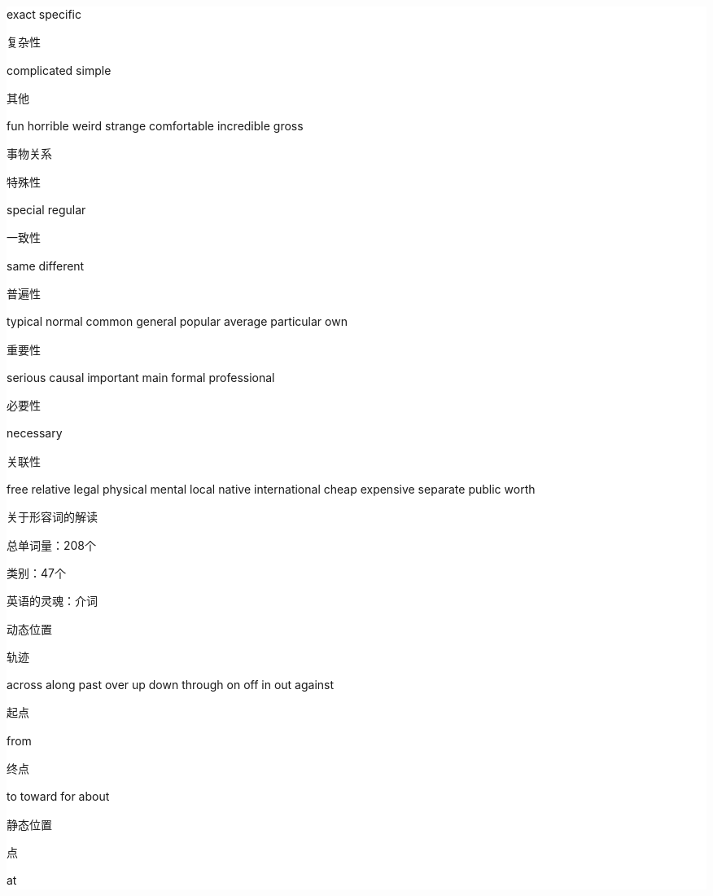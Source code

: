 exact specific

复杂性

complicated simple

其他

fun horrible weird strange comfortable incredible gross

事物关系

特殊性

special regular

一致性

same different

普遍性

typical normal common general popular average particular own

重要性

serious causal important main formal professional

必要性

necessary

关联性

free relative legal physical mental local native international cheap expensive separate public worth

关于形容词的解读

总单词量：208个

类别：47个

英语的灵魂：介词

动态位置

轨迹

across along past over up down through on off in out against

起点

from

终点

to toward for about

静态位置

点

at

